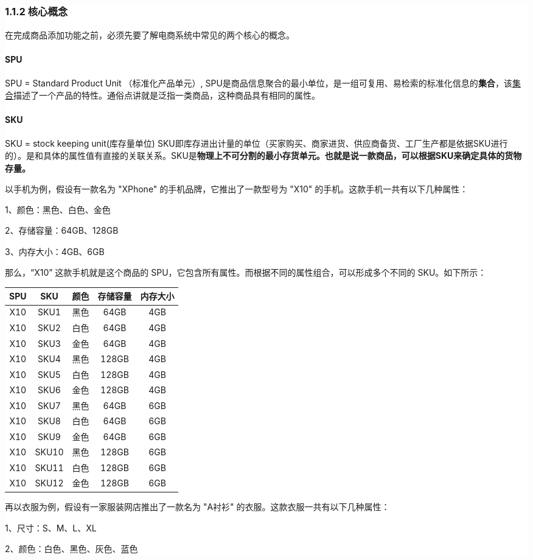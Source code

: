 

### 1.1.2 核心概念

在完成商品添加功能之前，必须先要了解电商系统中常见的两个核心的概念。

#### SPU

SPU = Standard Product Unit （标准化产品单元）, SPU是商品信息聚合的最小单位，是一组可复用、易检索的标准化信息的**集合**，该[集合](https://so.csdn.net/so/search?q=集合&spm=1001.2101.3001.7020)描述了一个产品的特性。通俗点讲就是泛指一类商品，这种商品具有相同的属性。

#### SKU

SKU = stock keeping unit(库存量单位) SKU即库存进出计量的单位（买家购买、商家进货、供应商备货、工厂生产都是依据SKU进行的）。是和具体的属性值有直接的关联关系。SKU是**物理上不可分割的最小存货单元。**也就是说一款商品，可以**根据SKU来确定具体的货物存量。**



以手机为例，假设有一款名为 "XPhone" 的手机品牌，它推出了一款型号为 "X10" 的手机。这款手机一共有以下几种属性：

1、颜色：黑色、白色、金色

2、存储容量：64GB、128GB

3、内存大小：4GB、6GB

那么，“X10” 这款手机就是这个商品的 SPU，它包含所有属性。而根据不同的属性组合，可以形成多个不同的 SKU。如下所示：

| SPU  |  SKU  | 颜色 | 存储容量 | 内存大小 |
| :--: | :---: | :--: | :------: | :------: |
| X10  | SKU1  | 黑色 |   64GB   |   4GB    |
| X10  | SKU2  | 白色 |   64GB   |   4GB    |
| X10  | SKU3  | 金色 |   64GB   |   4GB    |
| X10  | SKU4  | 黑色 |  128GB   |   4GB    |
| X10  | SKU5  | 白色 |  128GB   |   4GB    |
| X10  | SKU6  | 金色 |  128GB   |   4GB    |
| X10  | SKU7  | 黑色 |   64GB   |   6GB    |
| X10  | SKU8  | 白色 |   64GB   |   6GB    |
| X10  | SKU9  | 金色 |   64GB   |   6GB    |
| X10  | SKU10 | 黑色 |  128GB   |   6GB    |
| X10  | SKU11 | 白色 |  128GB   |   6GB    |
| X10  | SKU12 | 金色 |  128GB   |   6GB    |



再以衣服为例，假设有一家服装网店推出了一款名为 "A衬衫" 的衣服。这款衣服一共有以下几种属性：

1、尺寸：S、M、L、XL

2、颜色：白色、黑色、灰色、蓝色
